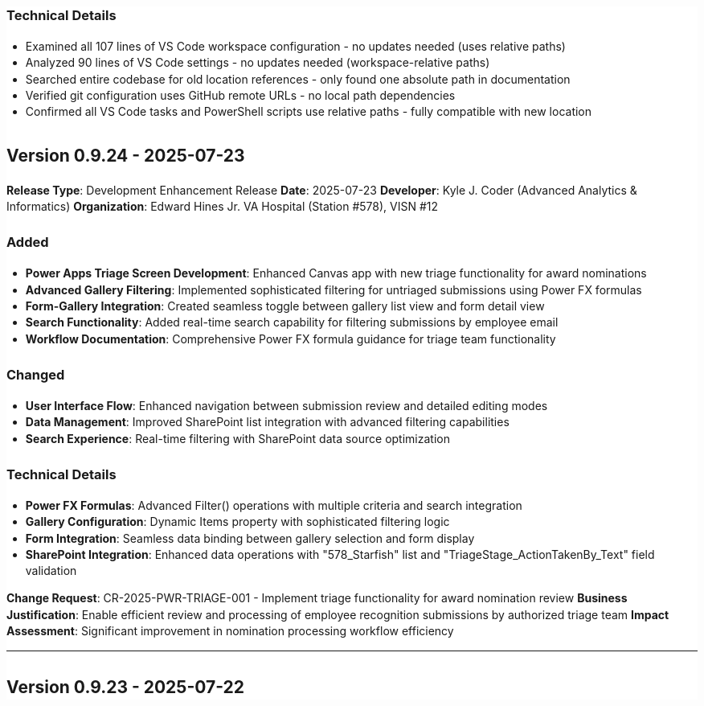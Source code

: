 ### Technical Details
- Examined all 107 lines of VS Code workspace configuration - no updates needed (uses relative paths)
- Analyzed 90 lines of VS Code settings - no updates needed (workspace-relative paths)
- Searched entire codebase for old location references - only found one absolute path in documentation
- Verified git configuration uses GitHub remote URLs - no local path dependencies
- Confirmed all VS Code tasks and PowerShell scripts use relative paths - fully compatible with new location

## Version 0.9.24 - 2025-07-23

**Release Type**: Development Enhancement Release
**Date**: 2025-07-23
**Developer**: Kyle J. Coder (Advanced Analytics & Informatics)
**Organization**: Edward Hines Jr. VA Hospital (Station #578), VISN #12

### Added
- **Power Apps Triage Screen Development**: Enhanced Canvas app with new triage functionality for award nominations
- **Advanced Gallery Filtering**: Implemented sophisticated filtering for untriaged submissions using Power FX formulas
- **Form-Gallery Integration**: Created seamless toggle between gallery list view and form detail view
- **Search Functionality**: Added real-time search capability for filtering submissions by employee email
- **Workflow Documentation**: Comprehensive Power FX formula guidance for triage team functionality

### Changed
- **User Interface Flow**: Enhanced navigation between submission review and detailed editing modes
- **Data Management**: Improved SharePoint list integration with advanced filtering capabilities
- **Search Experience**: Real-time filtering with SharePoint data source optimization

### Technical Details
- **Power FX Formulas**: Advanced Filter() operations with multiple criteria and search integration
- **Gallery Configuration**: Dynamic Items property with sophisticated filtering logic
- **Form Integration**: Seamless data binding between gallery selection and form display
- **SharePoint Integration**: Enhanced data operations with "578_Starfish" list and "TriageStage_ActionTakenBy_Text" field validation

**Change Request**: CR-2025-PWR-TRIAGE-001 - Implement triage functionality for award nomination review
**Business Justification**: Enable efficient review and processing of employee recognition submissions by authorized triage team
**Impact Assessment**: Significant improvement in nomination processing workflow efficiency

---

## Version 0.9.23 - 2025-07-22
